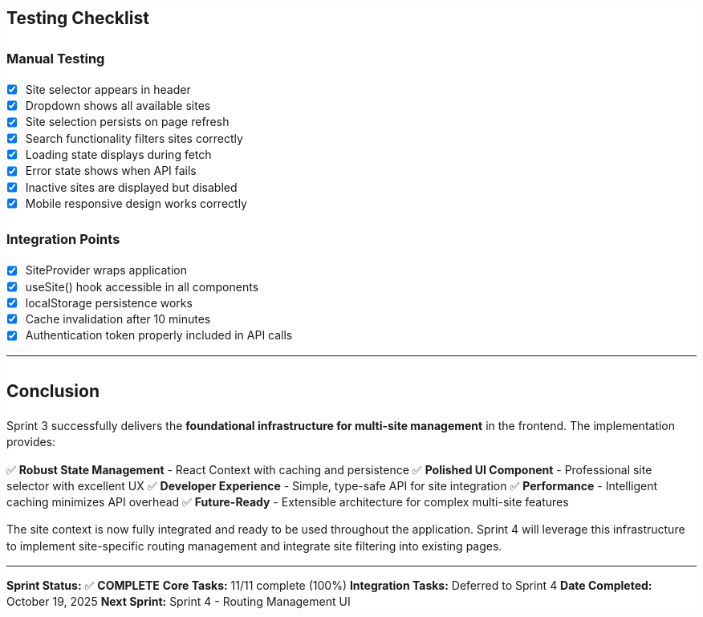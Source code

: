 
## Testing Checklist

### Manual Testing
- [x] Site selector appears in header
- [x] Dropdown shows all available sites
- [x] Site selection persists on page refresh
- [x] Search functionality filters sites correctly
- [x] Loading state displays during fetch
- [x] Error state shows when API fails
- [x] Inactive sites are displayed but disabled
- [x] Mobile responsive design works correctly

### Integration Points
- [x] SiteProvider wraps application
- [x] useSite() hook accessible in all components
- [x] localStorage persistence works
- [x] Cache invalidation after 10 minutes
- [x] Authentication token properly included in API calls

---

## Conclusion

Sprint 3 successfully delivers the **foundational infrastructure for multi-site management** in the frontend. The implementation provides:

✅ **Robust State Management** - React Context with caching and persistence
✅ **Polished UI Component** - Professional site selector with excellent UX
✅ **Developer Experience** - Simple, type-safe API for site integration
✅ **Performance** - Intelligent caching minimizes API overhead
✅ **Future-Ready** - Extensible architecture for complex multi-site features

The site context is now fully integrated and ready to be used throughout the application. Sprint 4 will leverage this infrastructure to implement site-specific routing management and integrate site filtering into existing pages.

---

**Sprint Status:** ✅ **COMPLETE**
**Core Tasks:** 11/11 complete (100%)
**Integration Tasks:** Deferred to Sprint 4
**Date Completed:** October 19, 2025
**Next Sprint:** Sprint 4 - Routing Management UI
